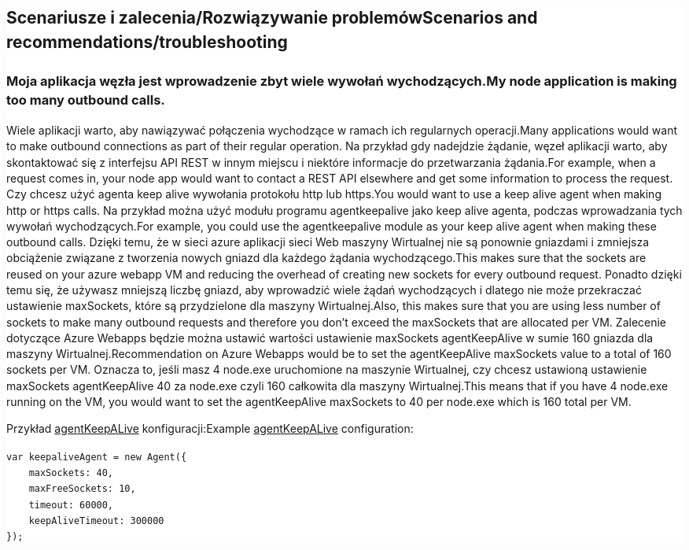 ## <a name="scenarios-and-recommendationstroubleshooting"></a><span data-ttu-id="3acf6-188">Scenariusze i zalecenia/Rozwiązywanie problemów</span><span class="sxs-lookup"><span data-stu-id="3acf6-188">Scenarios and recommendations/troubleshooting</span></span>
### <a name="my-node-application-is-making-too-many-outbound-calls"></a><span data-ttu-id="3acf6-189">Moja aplikacja węzła jest wprowadzenie zbyt wiele wywołań wychodzących.</span><span class="sxs-lookup"><span data-stu-id="3acf6-189">My node application is making too many outbound calls.</span></span>
<span data-ttu-id="3acf6-190">Wiele aplikacji warto, aby nawiązywać połączenia wychodzące w ramach ich regularnych operacji.</span><span class="sxs-lookup"><span data-stu-id="3acf6-190">Many applications would want to make outbound connections as part of their regular operation.</span></span> <span data-ttu-id="3acf6-191">Na przykład gdy nadejdzie żądanie, węzeł aplikacji warto, aby skontaktować się z interfejsu API REST w innym miejscu i niektóre informacje do przetwarzania żądania.</span><span class="sxs-lookup"><span data-stu-id="3acf6-191">For example, when a request comes in, your node app would want to contact a REST API elsewhere and get some information to process the request.</span></span> <span data-ttu-id="3acf6-192">Czy chcesz użyć agenta keep alive wywołania protokołu http lub https.</span><span class="sxs-lookup"><span data-stu-id="3acf6-192">You would want to use a keep alive agent when making http or https calls.</span></span> <span data-ttu-id="3acf6-193">Na przykład można użyć modułu programu agentkeepalive jako keep alive agenta, podczas wprowadzania tych wywołań wychodzących.</span><span class="sxs-lookup"><span data-stu-id="3acf6-193">For example, you could use the agentkeepalive module as your keep alive agent when making these outbound calls.</span></span> <span data-ttu-id="3acf6-194">Dzięki temu, że w sieci azure aplikacji sieci Web maszyny Wirtualnej nie są ponownie gniazdami i zmniejsza obciążenie związane z tworzenia nowych gniazd dla każdego żądania wychodzącego.</span><span class="sxs-lookup"><span data-stu-id="3acf6-194">This makes sure that the sockets are reused on your azure webapp VM and reducing the overhead of creating new sockets for every outbound request.</span></span> <span data-ttu-id="3acf6-195">Ponadto dzięki temu się, że używasz mniejszą liczbę gniazd, aby wprowadzić wiele żądań wychodzących i dlatego nie może przekraczać ustawienie maxSockets, które są przydzielone dla maszyny Wirtualnej.</span><span class="sxs-lookup"><span data-stu-id="3acf6-195">Also, this makes sure that you are using less number of sockets to make many outbound requests and therefore you don’t exceed the maxSockets that are allocated per VM.</span></span> <span data-ttu-id="3acf6-196">Zalecenie dotyczące Azure Webapps będzie można ustawić wartości ustawienie maxSockets agentKeepAlive w sumie 160 gniazda dla maszyny Wirtualnej.</span><span class="sxs-lookup"><span data-stu-id="3acf6-196">Recommendation on Azure Webapps would be to set the agentKeepAlive maxSockets value to a total of 160 sockets per VM.</span></span> <span data-ttu-id="3acf6-197">Oznacza to, jeśli masz 4 node.exe uruchomione na maszynie Wirtualnej, czy chcesz ustawioną ustawienie maxSockets agentKeepAlive 40 za node.exe czyli 160 całkowita dla maszyny Wirtualnej.</span><span class="sxs-lookup"><span data-stu-id="3acf6-197">This means that if you have 4 node.exe running on the VM, you would want to set the agentKeepAlive maxSockets to 40 per node.exe which is 160 total per VM.</span></span>

<span data-ttu-id="3acf6-198">Przykład [agentKeepALive](https://www.npmjs.com/package/agentkeepalive) konfiguracji:</span><span class="sxs-lookup"><span data-stu-id="3acf6-198">Example [agentKeepALive](https://www.npmjs.com/package/agentkeepalive) configuration:</span></span>

```
var keepaliveAgent = new Agent({    
    maxSockets: 40,    
    maxFreeSockets: 10,    
    timeout: 60000,    
    keepAliveTimeout: 300000    
});
```
